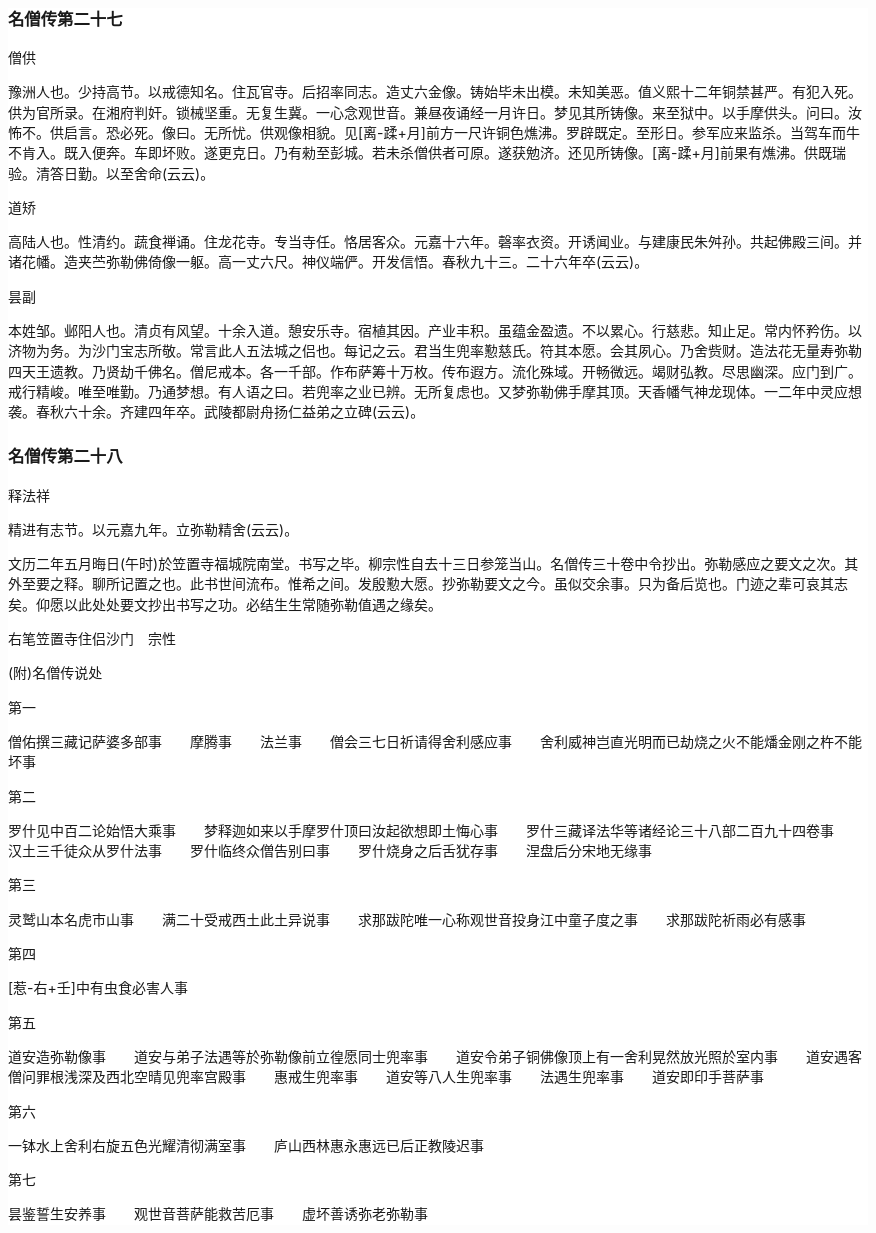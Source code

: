 ### 名僧传第二十七

僧供  

豫洲人也。少持高节。以戒德知名。住瓦官寺。后招率同志。造丈六金像。铸始毕未出模。未知美恶。值义熙十二年铜禁甚严。有犯入死。供为官所录。在湘府判奸。锁械坚重。无复生冀。一心念观世音。兼昼夜诵经一月许日。梦见其所铸像。来至狱中。以手摩供头。问曰。汝怖不。供启言。恐必死。像曰。无所忧。供观像相貌。见[离-蹂+月]前方一尺许铜色燋沸。罗辟既定。至形日。参军应来监杀。当驾车而牛不肯入。既入便奔。车即坏败。遂更克日。乃有勑至彭城。若未杀僧供者可原。遂获勉济。还见所铸像。[离-蹂+月]前果有燋沸。供既瑞验。清答日勤。以至舍命(云云)。  

道矫  

高陆人也。性清约。蔬食禅诵。住龙花寺。专当寺任。恪居客众。元嘉十六年。磬率衣资。开诱闻业。与建康民朱舛孙。共起佛殿三间。并诸花幡。造夹苎弥勒佛倚像一躯。高一丈六尺。神仪端俨。开发信悟。春秋九十三。二十六年卒(云云)。  

昙副  

本姓邹。邺阳人也。清贞有风望。十余入道。憩安乐寺。宿植其因。产业丰积。虽蕴金盈遗。不以累心。行慈悲。知止足。常内怀矜伤。以济物为务。为沙门宝志所敬。常言此人五法城之侣也。每记之云。君当生兜率懃慈氏。符其本愿。会其夙心。乃舍赀财。造法花无量寿弥勒四天王遗教。乃贤劫千佛名。僧尼戒本。各一千部。作布萨筹十万枚。传布遐方。流化殊域。开畅微远。竭财弘教。尽思幽深。应门到广。戒行精峻。唯至唯勤。乃通梦想。有人语之曰。若兜率之业已辨。无所复虑也。又梦弥勒佛手摩其顶。天香幡气神龙现体。一二年中灵应想袭。春秋六十余。齐建四年卒。武陵都尉舟扬仁益弟之立碑(云云)。  

### 名僧传第二十八

释法祥  

精进有志节。以元嘉九年。立弥勒精舍(云云)。  

文历二年五月晦日(午时)於笠置寺福城院南堂。书写之毕。柳宗性自去十三日参笼当山。名僧传三十卷中令抄出。弥勒感应之要文之次。其外至要之释。聊所记置之也。此书世间流布。惟希之间。发殷懃大愿。抄弥勒要文之今。虽似交余事。只为备后览也。门迹之辈可哀其志矣。仰愿以此处处要文抄出书写之功。必结生生常随弥勒值遇之缘矣。  

右笔笠置寺住侣沙门　宗性  

 (附)名僧传说处  

第一  

僧佑撰三藏记萨婆多部事　　摩腾事　　法兰事　　僧会三七日祈请得舍利感应事　　舍利威神岂直光明而已劫烧之火不能燔金刚之杵不能坏事  

第二  

罗什见中百二论始悟大乘事　　梦释迦如来以手摩罗什顶曰汝起欲想即土悔心事　　罗什三藏译法华等诸经论三十八部二百九十四卷事　　汉土三千徒众从罗什法事　　罗什临终众僧告别曰事　　罗什烧身之后舌犹存事　　涅盘后分宋地无缘事  

第三  

灵鹫山本名虎市山事　　满二十受戒西土此土异说事　　求那跋陀唯一心称观世音投身江中童子度之事　　求那跋陀祈雨必有感事  

第四  

[惹-右+壬]中有虫食必害人事  

第五  

道安造弥勒像事　　道安与弟子法遇等於弥勒像前立徨愿同士兜率事　　道安令弟子铜佛像顶上有一舍利晃然放光照於室内事　　道安遇客僧问罪根浅深及西北空晴见兜率宫殿事　　惠戒生兜率事　　道安等八人生兜率事　　法遇生兜率事　　道安即印手菩萨事  

第六  

一钵水上舍利右旋五色光耀清彻满室事　　庐山西林惠永惠远已后正教陵迟事  

第七  

昙鉴誓生安养事　　观世音菩萨能救苦厄事　　虚坏善诱弥老弥勒事  

